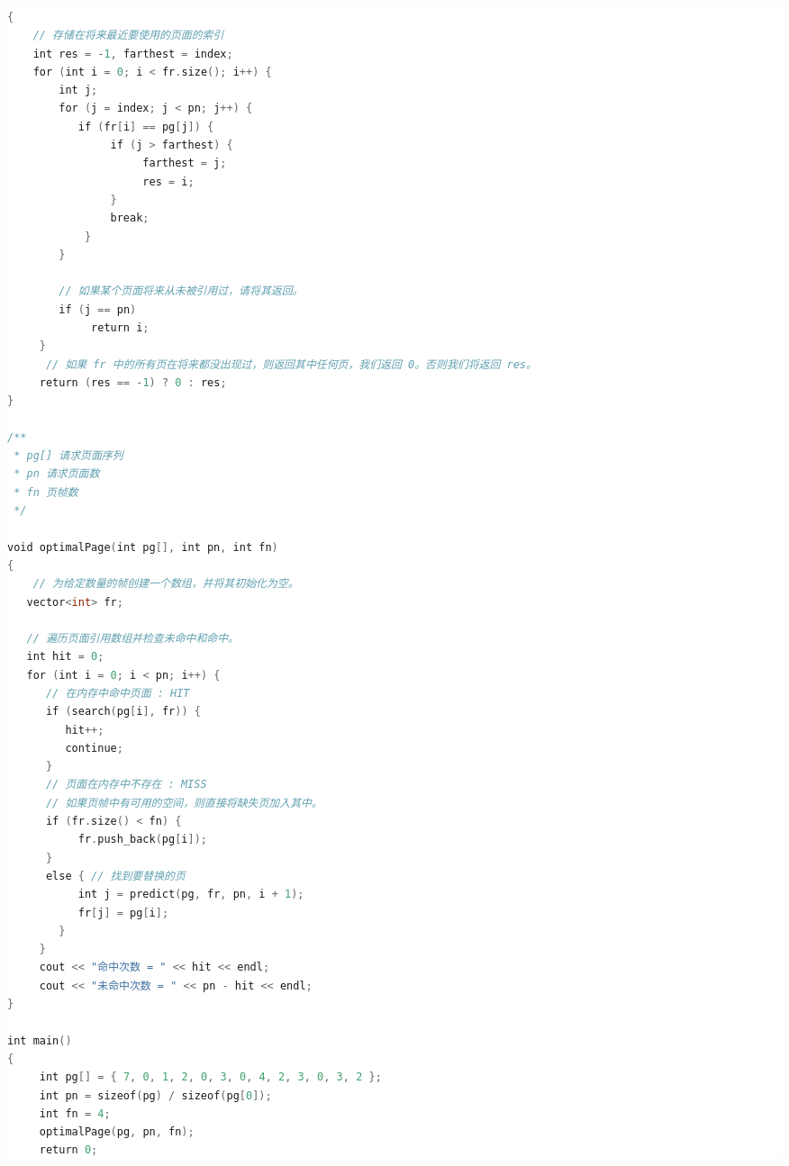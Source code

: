 ```cpp
{
    // 存储在将来最近要使用的页面的索引
    int res = -1, farthest = index;
    for (int i = 0; i < fr.size(); i++) {
        int j;
        for (j = index; j < pn; j++) {
           if (fr[i] == pg[j]) {
                if (j > farthest) {
                     farthest = j;
                     res = i;
                }
                break;
            }
        }

        // 如果某个页面将来从未被引用过，请将其返回。
        if (j == pn)
             return i;
     }
      // 如果 fr 中的所有页在将来都没出现过，则返回其中任何页，我们返回 0。否则我们将返回 res。
     return (res == -1) ? 0 : res;
}

/**
 * pg[] 请求页面序列
 * pn 请求页面数
 * fn 页帧数
 */

void optimalPage(int pg[], int pn, int fn)
{
    // 为给定数量的帧创建一个数组，并将其初始化为空。
   vector<int> fr;

   // 遍历页面引用数组并检查未命中和命中。
   int hit = 0;
   for (int i = 0; i < pn; i++) {
      // 在内存中命中页面 : HIT
      if (search(pg[i], fr)) {
         hit++;
         continue;
      }
      // 页面在内存中不存在 : MISS
      // 如果页帧中有可用的空间，则直接将缺失页加入其中。
      if (fr.size() < fn) {
           fr.push_back(pg[i]);
      }
      else { // 找到要替换的页
           int j = predict(pg, fr, pn, i + 1);
           fr[j] = pg[i];
        }
     }
     cout << "命中次数 = " << hit << endl;
     cout << "未命中次数 = " << pn - hit << endl;
}

int main()
{
     int pg[] = { 7, 0, 1, 2, 0, 3, 0, 4, 2, 3, 0, 3, 2 };
     int pn = sizeof(pg) / sizeof(pg[0]);
     int fn = 4;
     optimalPage(pg, pn, fn);
     return 0;
```